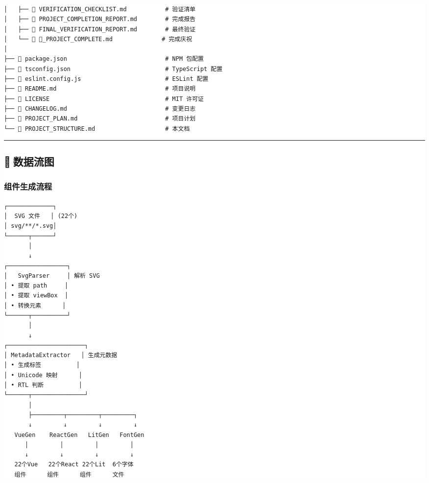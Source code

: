 ```
│   ├── 📄 VERIFICATION_CHECKLIST.md           # 验证清单
│   ├── 📄 PROJECT_COMPLETION_REPORT.md        # 完成报告
│   ├── 📄 FINAL_VERIFICATION_REPORT.md        # 最终验证
│   └── 📄 🎉_PROJECT_COMPLETE.md              # 完成庆祝
│
├── 📄 package.json                            # NPM 包配置
├── 📄 tsconfig.json                           # TypeScript 配置
├── 📄 eslint.config.js                        # ESLint 配置
├── 📄 README.md                               # 项目说明
├── 📄 LICENSE                                 # MIT 许可证
├── 📄 CHANGELOG.md                            # 变更日志
├── 📄 PROJECT_PLAN.md                         # 项目计划
└── 📄 PROJECT_STRUCTURE.md                    # 本文档
```

---

## 🔄 数据流图

### 组件生成流程

```
┌─────────────┐
│  SVG 文件   │ (22个)
│ svg/**/*.svg│
└──────┬──────┘
       │
       ↓
┌─────────────────┐
│   SvgParser     │ 解析 SVG
│ • 提取 path     │
│ • 提取 viewBox  │
│ • 转换元素      │
└──────┬──────────┘
       │
       ↓
┌──────────────────────┐
│ MetadataExtractor   │ 生成元数据
│ • 生成标签          │
│ • Unicode 映射      │
│ • RTL 判断          │
└──────┬───────────────┘
       │
       ├─────────┬─────────┬─────────┐
       ↓         ↓         ↓         ↓
   VueGen    ReactGen   LitGen   FontGen
      │         │         │         │
      ↓         ↓         ↓         ↓
   22个Vue   22个React 22个Lit  6个字体
   组件      组件      组件      文件
```
